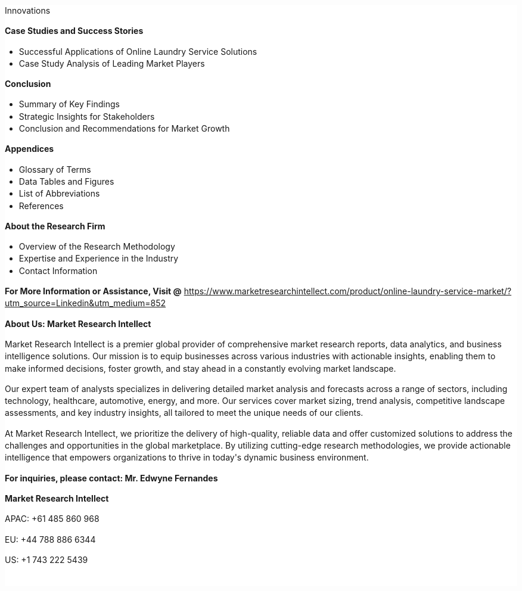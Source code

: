 Innovations</li></ul><p><strong>Case Studies and Success Stories</strong></p><ul><li>Successful Applications of Online Laundry Service Solutions</li><li>Case Study Analysis of Leading Market Players</li></ul><p><strong>Conclusion</strong></p><ul><li>Summary of Key Findings</li><li>Strategic Insights for Stakeholders</li><li>Conclusion and Recommendations for Market Growth</li></ul><p><strong>Appendices</strong></p><ul><li>Glossary of Terms</li><li>Data Tables and Figures</li><li>List of Abbreviations</li><li>References</li></ul><p><strong>About the Research Firm</strong></p><ul><li>Overview of the Research Methodology</li><li>Expertise and Experience in the Industry</li><li>Contact Information</li></ul></div><div class="article-main__content" data-test-id="publishing-text-block"><p><span class="font-[700]"><strong>For More Information or Assistance, Visit @</strong>&nbsp;<a href="https://www.marketresearchintellect.com/product/online-laundry-service-market/?utm_source=Linkedin&utm_medium=852">https://www.marketresearchintellect.com/product/online-laundry-service-market/?utm_source=Linkedin&utm_medium=852</a></span></p><p><strong>About Us: Market Research Intellect</strong></p><p>Market Research Intellect is a premier global provider of comprehensive market research reports, data analytics, and business intelligence solutions. Our mission is to equip businesses across various industries with actionable insights, enabling them to make informed decisions, foster growth, and stay ahead in a constantly evolving market landscape.</p><p>Our expert team of analysts specializes in delivering detailed market analysis and forecasts across a range of sectors, including technology, healthcare, automotive, energy, and more. Our services cover market sizing, trend analysis, competitive landscape assessments, and key industry insights, all tailored to meet the unique needs of our clients.</p><p>At Market Research Intellect, we prioritize the delivery of high-quality, reliable data and offer customized solutions to address the challenges and opportunities in the global marketplace. By utilizing cutting-edge research methodologies, we provide actionable intelligence that empowers organizations to thrive in today's dynamic business environment.</p><p><strong>For inquiries, please contact: Mr. Edwyne Fernandes</strong></p><p><strong>Market Research Intellect</strong></p><p>APAC: +61 485 860 968</p><p>EU: +44 788 886 6344</p><p>US: +1 743 222 5439</p></div><div class="article-main__content" data-test-id="publishing-text-block">&nbsp;</div>
